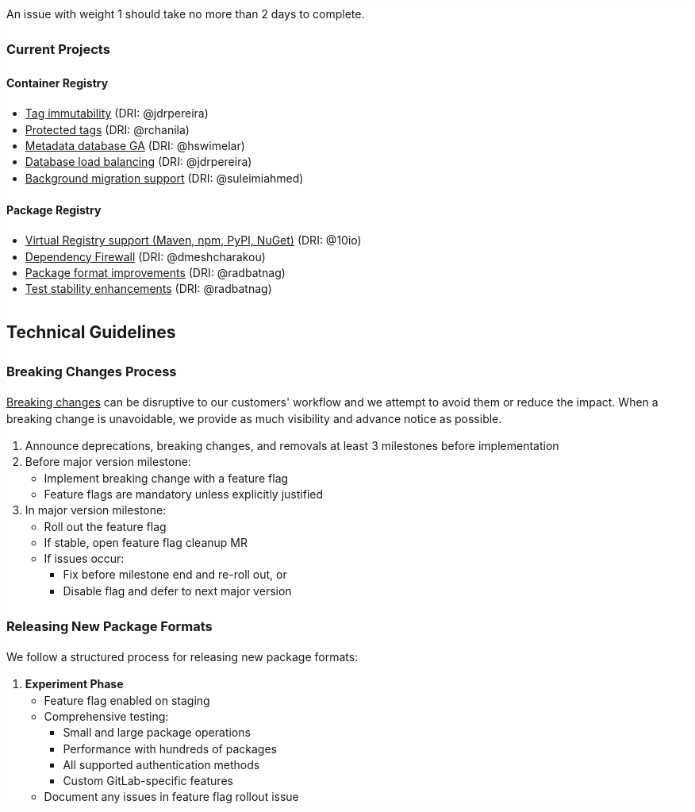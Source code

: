 An issue with weight 1 should take no more than 2 days to complete.

### Current Projects

#### Container Registry

- [Tag immutability](https://gitlab.com/groups/gitlab-org/-/epics/15139) (DRI: @jdrpereira)
- [Protected tags](https://gitlab.com/groups/gitlab-org/-/epics/15608) (DRI: @rchanila)
- [Metadata database GA](https://gitlab.com/groups/gitlab-org/-/epics/5521) (DRI: @hswimelar)
- [Database load balancing](https://gitlab.com/groups/gitlab-org/-/epics/8591) (DRI: @jdrpereira)
- [Background migration support](https://gitlab.com/groups/gitlab-org/-/epics/13609) (DRI: @suleimiahmed)

#### Package Registry

- [Virtual Registry support (Maven, npm, PyPI, NuGet)](https://gitlab.com/groups/gitlab-org/-/epics/15088) (DRI: @10io)
- [Dependency Firewall](https://gitlab.com/groups/gitlab-org/-/epics/5133) (DRI: @dmeshcharakou)
- [Package format improvements](https://gitlab.com/groups/gitlab-org/-/epics/12294) (DRI: @radbatnag)
- [Test stability enhancements](https://gitlab.com/groups/gitlab-org/-/epics/15148) (DRI: @radbatnag)

## Technical Guidelines

### Breaking Changes Process

[Breaking changes](https://docs.gitlab.com/ee/development/deprecation_guidelines/#minimize-the-impact-of-breaking-changes) can be disruptive to our customers' workflow and we attempt to avoid them or reduce the impact.  When a breaking change is unavoidable, we provide as much visibility and advance notice as possible.

1. Announce deprecations, breaking changes, and removals at least 3 milestones before implementation
2. Before major version milestone:
   - Implement breaking change with a feature flag
   - Feature flags are mandatory unless explicitly justified
3. In major version milestone:
   - Roll out the feature flag
   - If stable, open feature flag cleanup MR
   - If issues occur:
     - Fix before milestone end and re-roll out, or
     - Disable flag and defer to next major version

### Releasing New Package Formats

We follow a structured process for releasing new package formats:

1. **Experiment Phase**
   - Feature flag enabled on staging
   - Comprehensive testing:
     - Small and large package operations
     - Performance with hundreds of packages
     - All supported authentication methods
     - Custom GitLab-specific features
   - Document any issues in feature flag rollout issue
